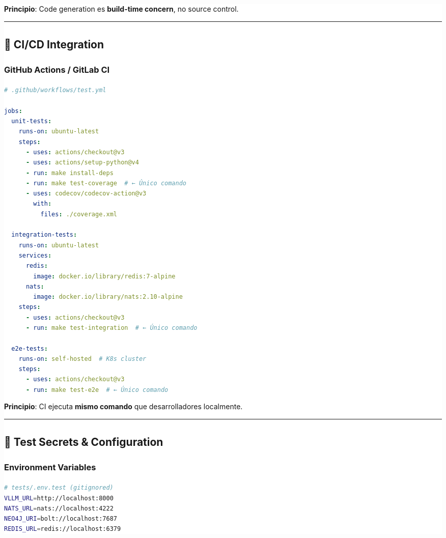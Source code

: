 **Principio**: Code generation es **build-time concern**, no source control.

---

## 🎯 CI/CD Integration

### GitHub Actions / GitLab CI

```yaml
# .github/workflows/test.yml

jobs:
  unit-tests:
    runs-on: ubuntu-latest
    steps:
      - uses: actions/checkout@v3
      - uses: actions/setup-python@v4
      - run: make install-deps
      - run: make test-coverage  # ← Único comando
      - uses: codecov/codecov-action@v3
        with:
          files: ./coverage.xml

  integration-tests:
    runs-on: ubuntu-latest
    services:
      redis:
        image: docker.io/library/redis:7-alpine
      nats:
        image: docker.io/library/nats:2.10-alpine
    steps:
      - uses: actions/checkout@v3
      - run: make test-integration  # ← Único comando

  e2e-tests:
    runs-on: self-hosted  # K8s cluster
    steps:
      - uses: actions/checkout@v3
      - run: make test-e2e  # ← Único comando
```

**Principio**: CI ejecuta **mismo comando** que desarrolladores localmente.

---

## 🔐 Test Secrets & Configuration

### Environment Variables

```bash
# tests/.env.test (gitignored)
VLLM_URL=http://localhost:8000
NATS_URL=nats://localhost:4222
NEO4J_URI=bolt://localhost:7687
REDIS_URL=redis://localhost:6379
```
